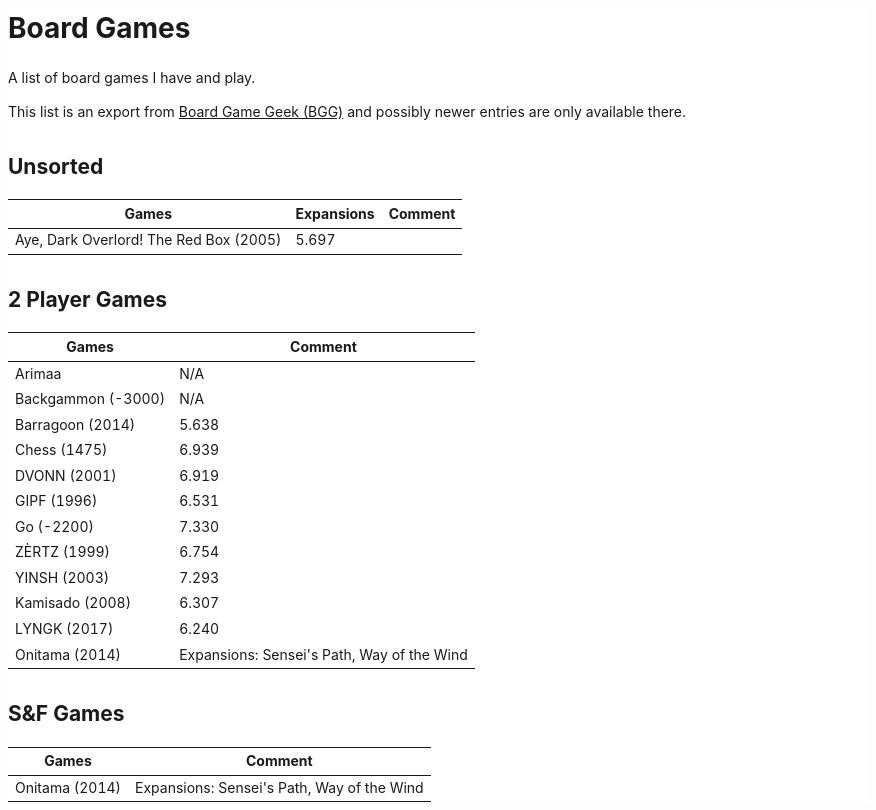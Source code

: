 # Board Games

A list of board games I have and play.

This list is an export from [Board Game Geek (BGG)](https://boardgamegeek.com/collection/user/zerogdoubled) and possibly newer entries are only available there.

## Unsorted

|Games|Expansions|Comment|
|-|-|-|
|Aye, Dark Overlord! The Red Box (2005)|5.697||

## 2 Player Games

|Games|Comment|
|-|-|
|Arimaa |N/A|
|Backgammon (-3000)|N/A|
|Barragoon (2014)|5.638|2P|
|Chess (1475)|6.939|2P|
|DVONN (2001)|6.919|2P|
|GIPF (1996)|6.531|2P|
|Go (-2200)|7.330|2P|
|ZÈRTZ (1999)|6.754|2P|
|YINSH (2003)|7.293|2P|
|Kamisado (2008)|6.307|2P|
|LYNGK (2017)|6.240|2P|
|Onitama (2014)|Expansions: Sensei's Path, Way of the Wind|

## S&F Games

|Games|Comment|
|-|-|
|Onitama (2014)|Expansions: Sensei's Path, Way of the Wind|
